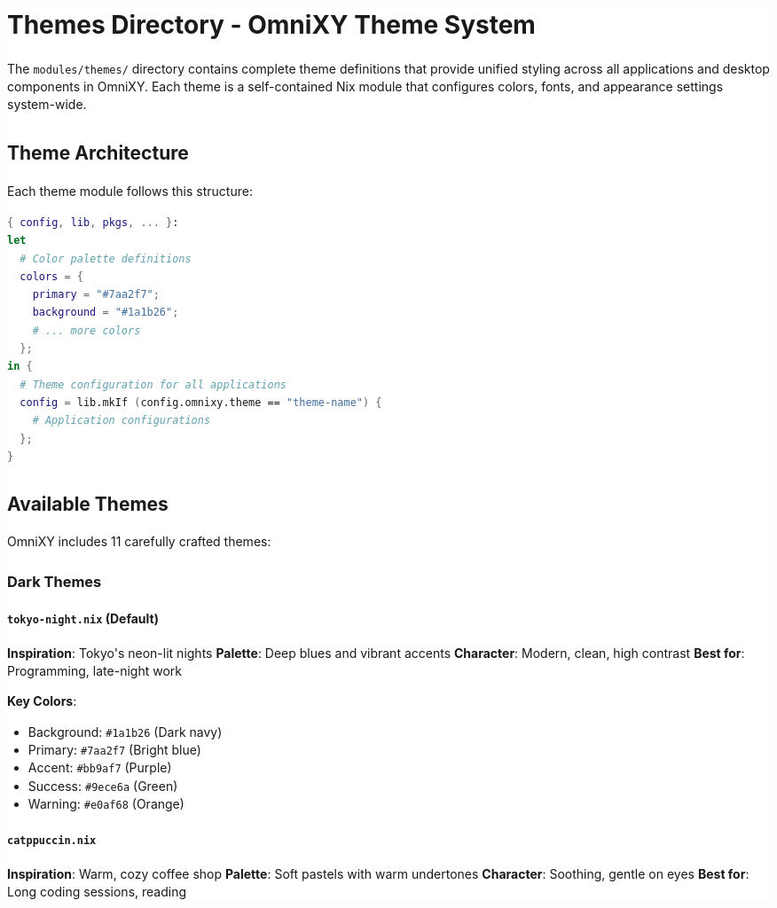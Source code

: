 # Themes Directory - OmniXY Theme System

The `modules/themes/` directory contains complete theme definitions that provide unified styling across all applications and desktop components in OmniXY. Each theme is a self-contained Nix module that configures colors, fonts, and appearance settings system-wide.

## Theme Architecture

Each theme module follows this structure:
```nix
{ config, lib, pkgs, ... }:
let
  # Color palette definitions
  colors = {
    primary = "#7aa2f7";
    background = "#1a1b26";
    # ... more colors
  };
in {
  # Theme configuration for all applications
  config = lib.mkIf (config.omnixy.theme == "theme-name") {
    # Application configurations
  };
}
```

## Available Themes

OmniXY includes 11 carefully crafted themes:

### Dark Themes

#### `tokyo-night.nix` (Default)
**Inspiration**: Tokyo's neon-lit nights
**Palette**: Deep blues and vibrant accents
**Character**: Modern, clean, high contrast
**Best for**: Programming, late-night work

**Key Colors**:
- Background: `#1a1b26` (Dark navy)
- Primary: `#7aa2f7` (Bright blue)
- Accent: `#bb9af7` (Purple)
- Success: `#9ece6a` (Green)
- Warning: `#e0af68` (Orange)

#### `catppuccin.nix`
**Inspiration**: Warm, cozy coffee shop
**Palette**: Soft pastels with warm undertones
**Character**: Soothing, gentle on eyes
**Best for**: Long coding sessions, reading
